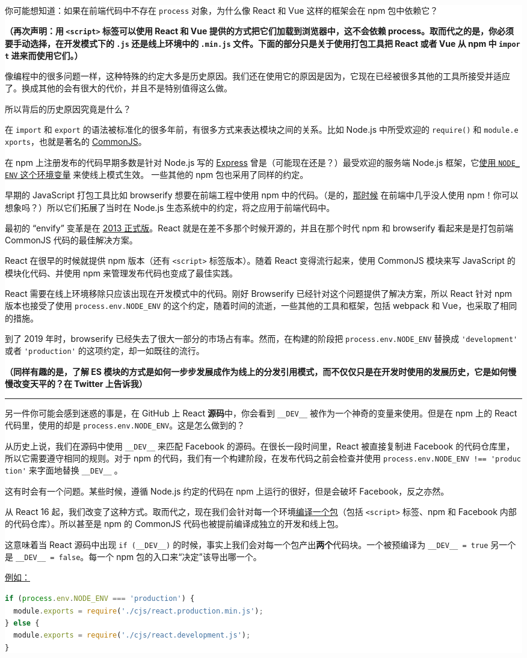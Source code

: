 你可能想知道：如果在前端代码中不存在 `process` 对象，为什么像 React 和 Vue 这样的框架会在 npm 包中依赖它？

**（再次声明：用 `<script>` 标签可以使用 React 和 Vue 提供的方式把它们加载到浏览器中，这不会依赖 process。取而代之的是，你必须要手动选择，在开发模式下的 `.js` 还是线上环境中的 `.min.js` 文件。下面的部分只是关于使用打包工具把 React 或者 Vue 从 npm 中 `import` 进来而使用它们。）**

像编程中的很多问题一样，这种特殊的约定大多是历史原因。我们还在使用它的原因是因为，它现在已经被很多其他的工具所接受并适应了。换成其他的会有很大的代价，并且不是特别值得这么做。

所以背后的历史原因究竟是什么？

在 `import` 和 `export` 的语法被标准化的很多年前，有很多方式来表达模块之间的关系。比如 Node.js 中所受欢迎的 `require()` 和 `module.exports`，也就是著名的 [CommonJS](https://en.wikipedia.org/wiki/CommonJS)。

在 npm 上注册发布的代码早期多数是针对 Node.js 写的 [Express](https://expressjs.com) 曾是（可能现在还是？）最受欢迎的服务端 Node.js 框架，它[使用 `NODE_ENV` 这个环境变量](https://expressjs.com/en/advanced/best-practice-performance.html#set-node_env-to-production) 来使线上模式生效。 一些其他的 npm 包也采用了同样的约定。

早期的 JavaScript 打包工具比如 browserify 想要在前端工程中使用 npm 中的代码。（是的，[那时候](https://blog.npmjs.org/post/101775448305/npm-and-front-end-packaging) 在前端中几乎没人使用 npm！你可以想象吗？）所以它们拓展了当时在 Node.js 生态系统中的约定，将之应用于前端代码中。

最初的 “envify” 变革是在 [2013 正式版](https://github.com/hughsk/envify/commit/ae8aa26b759cd2115eccbed96f70e7bbdceded97)。React 就是在差不多那个时候开源的，并且在那个时代 npm 和 browserify 看起来是是打包前端 CommonJS 代码的最佳解决方案。

React 在很早的时候就提供 npm 版本（还有 `<script>` 标签版本）。随着 React 变得流行起来，使用 CommonJS 模块来写 JavaScript 的模块化代码、并使用 npm 来管理发布代码也变成了最佳实践。

React 需要在线上环境移除只应该出现在开发模式中的代码。刚好 Browserify 已经针对这个问题提供了解决方案，所以 React 针对 npm 版本也接受了使用 `process.env.NODE_ENV` 的这个约定，随着时间的流逝，一些其他的工具和框架，包括 webpack 和 Vue，也采取了相同的措施。

到了 2019 年时，browserify 已经失去了很大一部分的市场占有率。然而，在构建的阶段把 `process.env.NODE_ENV` 替换成 `'development'` 或者 `'production'` 的这项约定，却一如既往的流行。

**（同样有趣的是，了解 ES 模块的方式是如何一步步发展成作为线上的分发引用模式，而不仅仅只是在开发时使用的发展历史，它是如何慢慢改变天平的？在 Twitter 上告诉我）**

---

另一件你可能会感到迷惑的事是，在 GitHub 上 React **源码**中，你会看到 `__DEV__` 被作为一个神奇的变量来使用。但是在 npm 上的 React 代码里，使用的却是 `process.env.NODE_ENV`。这是怎么做到的？

从历史上说，我们在源码中使用 `__DEV__` 来匹配 Facebook 的源码。在很长一段时间里，React 被直接复制进 Facebook 的代码仓库里，所以它需要遵守相同的规则。对于 npm 的代码，我们有一个构建阶段，在发布代码之前会检查并使用 `process.env.NODE_ENV !== 'production'` 来字面地替换 `__DEV__` 。

这有时会有一个问题。某些时候，遵循 Node.js 约定的代码在 npm 上运行的很好，但是会破坏 Facebook，反之亦然。

从 React 16 起，我们改变了这种方式。取而代之，现在我们会针对每一个环境[编译一个包](https://reactjs.org/blog/2017/12/15/improving-the-repository-infrastructure.html#compiling-flat-bundles)（包括 `<script>` 标签、npm 和 Facebook 内部的代码仓库）。所以甚至是 npm 的 CommonJS 代码也被提前编译成独立的开发和线上包。

这意味着当 React 源码中出现 `if (__DEV__)` 的时候，事实上我们会对每一个包产出**两个**代码块。一个被预编译为 `__DEV__ = true` 另一个是 `__DEV__ = false`。每一个 npm 包的入口来“决定”该导出哪一个。

[例如：](https://unpkg.com/browse/react@16.8.6/index.js)

```js
if (process.env.NODE_ENV === 'production') {
  module.exports = require('./cjs/react.production.min.js');
} else {
  module.exports = require('./cjs/react.development.js');
}
```
